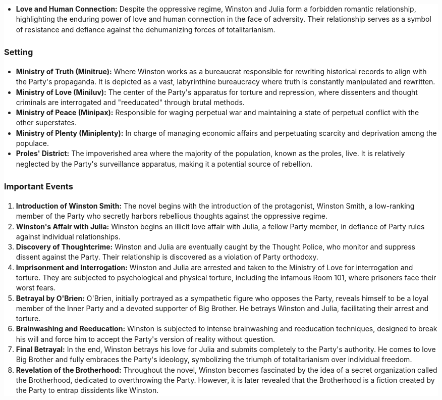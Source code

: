 - **Love and Human Connection:** Despite the oppressive regime, Winston and Julia form a forbidden romantic relationship, highlighting the enduring power of love and human connection in the face of adversity. Their relationship serves as a symbol of resistance and defiance against the dehumanizing forces of totalitarianism.
### Setting
- **Ministry of Truth (Minitrue):** Where Winston works as a bureaucrat responsible for rewriting historical records to align with the Party's propaganda. It is depicted as a vast, labyrinthine bureaucracy where truth is constantly manipulated and rewritten.
- **Ministry of Love (Miniluv):** The center of the Party's apparatus for torture and repression, where dissenters and thought criminals are interrogated and "reeducated" through brutal methods.
- **Ministry of Peace (Minipax):** Responsible for waging perpetual war and maintaining a state of perpetual conflict with the other superstates.
- **Ministry of Plenty (Miniplenty):** In charge of managing economic affairs and perpetuating scarcity and deprivation among the populace.
- **Proles' District:** The impoverished area where the majority of the population, known as the proles, live. It is relatively neglected by the Party's surveillance apparatus, making it a potential source of rebellion.
### Important Events
1. **Introduction of Winston Smith:** The novel begins with the introduction of the protagonist, Winston Smith, a low-ranking member of the Party who secretly harbors rebellious thoughts against the oppressive regime.
2. **Winston's Affair with Julia:** Winston begins an illicit love affair with Julia, a fellow Party member, in defiance of Party rules against individual relationships.
3. **Discovery of Thoughtcrime:** Winston and Julia are eventually caught by the Thought Police, who monitor and suppress dissent against the Party. Their relationship is discovered as a violation of Party orthodoxy.
4. **Imprisonment and Interrogation:** Winston and Julia are arrested and taken to the Ministry of Love for interrogation and torture. They are subjected to psychological and physical torture, including the infamous Room 101, where prisoners face their worst fears.
5. **Betrayal by O'Brien:** O'Brien, initially portrayed as a sympathetic figure who opposes the Party, reveals himself to be a loyal member of the Inner Party and a devoted supporter of Big Brother. He betrays Winston and Julia, facilitating their arrest and torture.
6. **Brainwashing and Reeducation:** Winston is subjected to intense brainwashing and reeducation techniques, designed to break his will and force him to accept the Party's version of reality without question.
7. **Final Betrayal:** In the end, Winston betrays his love for Julia and submits completely to the Party's authority. He comes to love Big Brother and fully embraces the Party's ideology, symbolizing the triumph of totalitarianism over individual freedom.
8. **Revelation of the Brotherhood:** Throughout the novel, Winston becomes fascinated by the idea of a secret organization called the Brotherhood, dedicated to overthrowing the Party. However, it is later revealed that the Brotherhood is a fiction created by the Party to entrap dissidents like Winston.